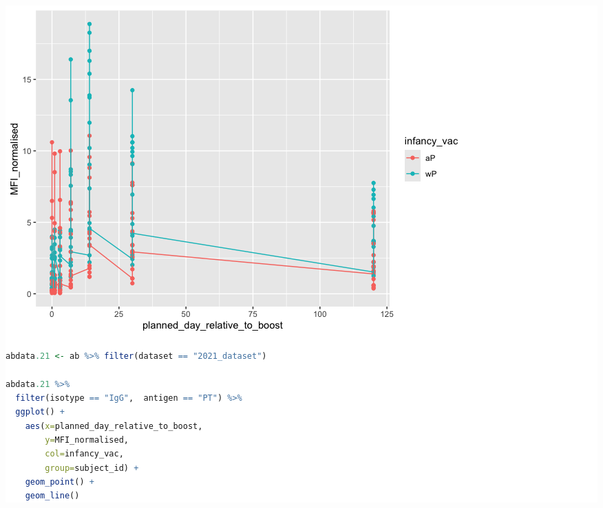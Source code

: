 ![](Class-15_files/figure-commonmark/unnamed-chunk-26-1.png)

``` r
abdata.21 <- ab %>% filter(dataset == "2021_dataset")

abdata.21 %>% 
  filter(isotype == "IgG",  antigen == "PT") %>%
  ggplot() +
    aes(x=planned_day_relative_to_boost,
        y=MFI_normalised,
        col=infancy_vac,
        group=subject_id) +
    geom_point() +
    geom_line()
```
